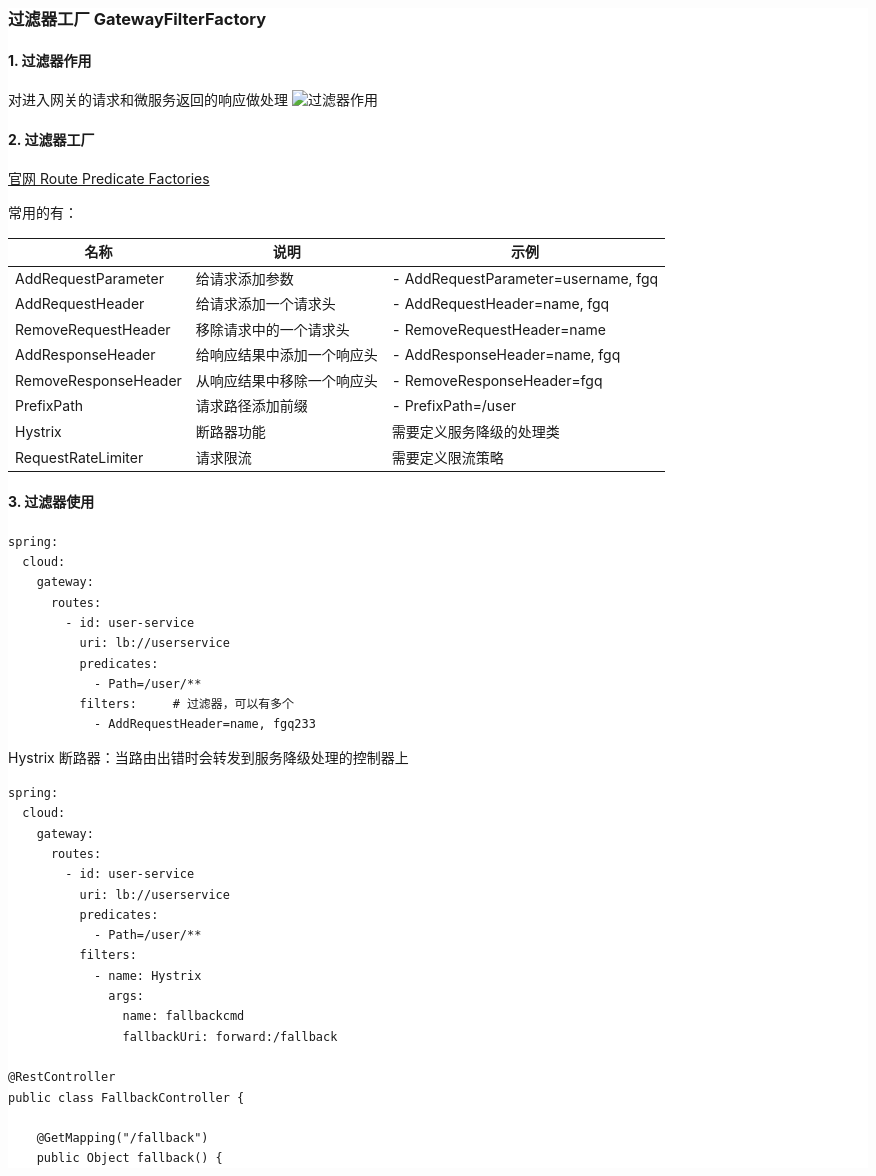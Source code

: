 ###  过滤器工厂 GatewayFilterFactory
####  1. 过滤器作用
对进入网关的请求和微服务返回的响应做处理
![过滤器作用](https://fgq233.github.io/imgs/springcloud/gateway1.png)


####  2. 过滤器工厂
[官网 Route Predicate Factories](https://docs.spring.io/spring-cloud-gateway/docs/current/reference/html/#gatewayfilter-factories)

常用的有：

| **名称**             | **说明**                 |**示例**                |
| -------------------- | ---------------------- |---------------------- |
|  AddRequestParameter | 给请求添加参数           |- AddRequestParameter=username, fgq    |
| AddRequestHeader     | 给请求添加一个请求头      |- AddRequestHeader=name, fgq           |
| RemoveRequestHeader  | 移除请求中的一个请求头    | - RemoveRequestHeader=name           |
| AddResponseHeader    | 给响应结果中添加一个响应头 |- AddResponseHeader=name, fgq        |
| RemoveResponseHeader | 从响应结果中移除一个响应头 |- RemoveResponseHeader=fgq           |
|  PrefixPath          | 请求路径添加前缀         |- PrefixPath=/user           |
|  Hystrix             | 断路器功能              | 需要定义服务降级的处理类        |
|  RequestRateLimiter   | 请求限流              |  需要定义限流策略              |


####  3. 过滤器使用
```
spring:
  cloud:
    gateway:
      routes:
        - id: user-service
          uri: lb://userservice
          predicates:
            - Path=/user/**
          filters:     # 过滤器，可以有多个  
            - AddRequestHeader=name, fgq233
```

Hystrix 断路器：当路由出错时会转发到服务降级处理的控制器上

```
spring:
  cloud:
    gateway:
      routes:
        - id: user-service
          uri: lb://userservice
          predicates:
            - Path=/user/**
          filters:
            - name: Hystrix
              args:
                name: fallbackcmd
                fallbackUri: forward:/fallback

@RestController
public class FallbackController {

    @GetMapping("/fallback")
    public Object fallback() {
```